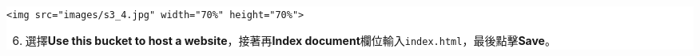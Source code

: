     <img src="images/s3_4.jpg" width="70%" height="70%">
</p>

6. 選擇**Use this bucket to host a website**，接著再**Index document**欄位輸入`index.html`，最後點擊**Save**。

<p align="center">